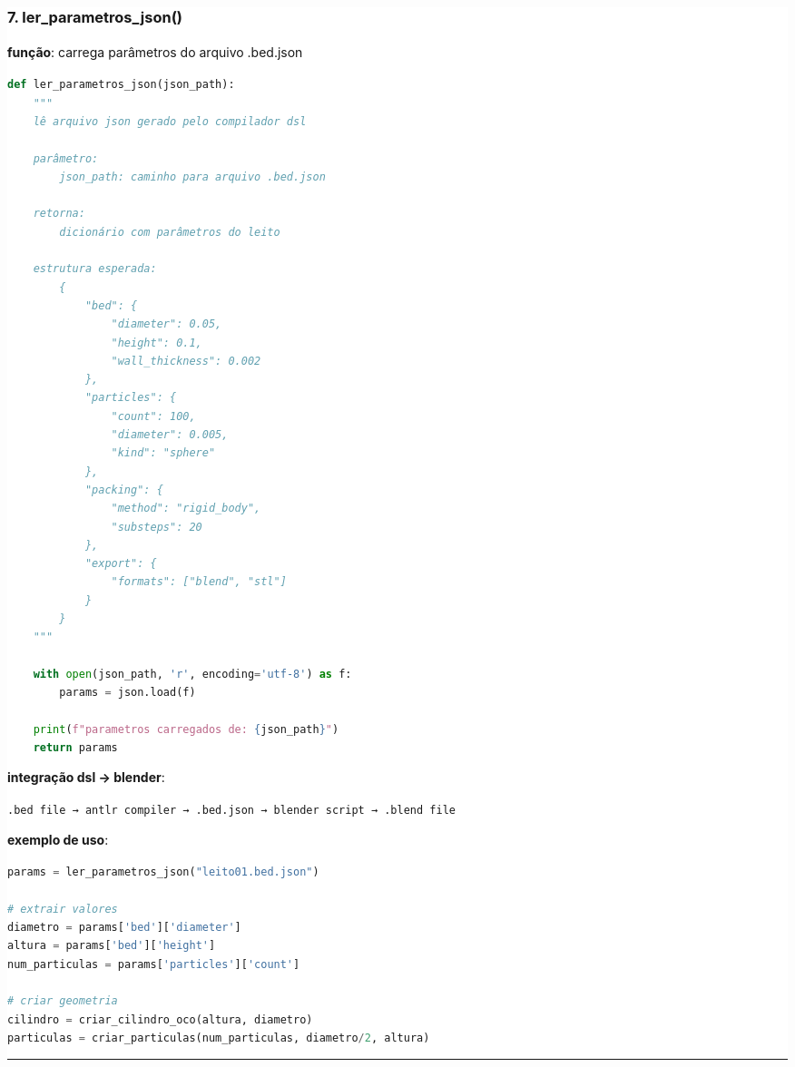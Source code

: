 
### 7. ler_parametros_json()

**função**: carrega parâmetros do arquivo .bed.json

```python
def ler_parametros_json(json_path):
    """
    lê arquivo json gerado pelo compilador dsl
    
    parâmetro:
        json_path: caminho para arquivo .bed.json
    
    retorna:
        dicionário com parâmetros do leito
    
    estrutura esperada:
        {
            "bed": {
                "diameter": 0.05,
                "height": 0.1,
                "wall_thickness": 0.002
            },
            "particles": {
                "count": 100,
                "diameter": 0.005,
                "kind": "sphere"
            },
            "packing": {
                "method": "rigid_body",
                "substeps": 20
            },
            "export": {
                "formats": ["blend", "stl"]
            }
        }
    """
    
    with open(json_path, 'r', encoding='utf-8') as f:
        params = json.load(f)
    
    print(f"parametros carregados de: {json_path}")
    return params
```

**integração dsl → blender**:

```
.bed file → antlr compiler → .bed.json → blender script → .blend file
```

**exemplo de uso**:
```python
params = ler_parametros_json("leito01.bed.json")

# extrair valores
diametro = params['bed']['diameter']
altura = params['bed']['height']
num_particulas = params['particles']['count']

# criar geometria
cilindro = criar_cilindro_oco(altura, diametro)
particulas = criar_particulas(num_particulas, diametro/2, altura)
```

---